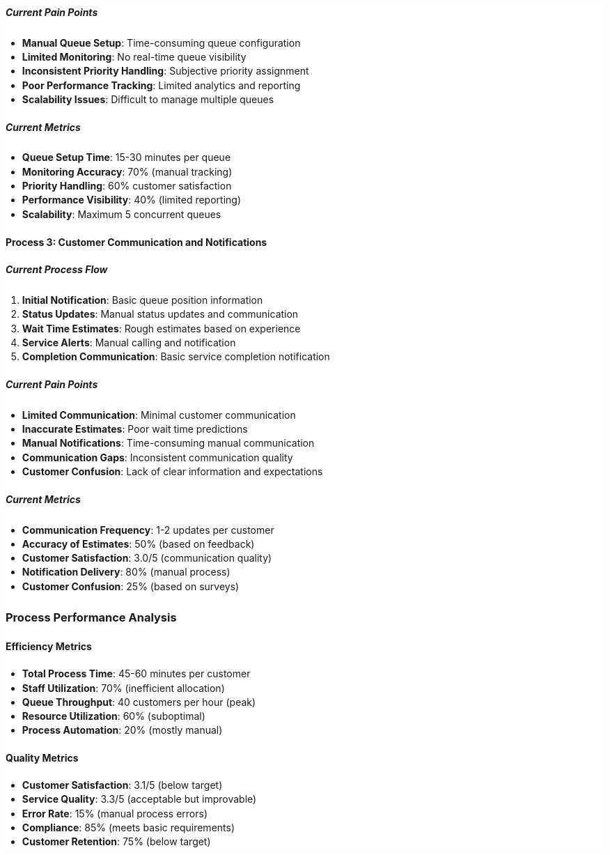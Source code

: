 ##### **Current Pain Points**
- **Manual Queue Setup**: Time-consuming queue configuration
- **Limited Monitoring**: No real-time queue visibility
- **Inconsistent Priority Handling**: Subjective priority assignment
- **Poor Performance Tracking**: Limited analytics and reporting
- **Scalability Issues**: Difficult to manage multiple queues

##### **Current Metrics**
- **Queue Setup Time**: 15-30 minutes per queue
- **Monitoring Accuracy**: 70% (manual tracking)
- **Priority Handling**: 60% customer satisfaction
- **Performance Visibility**: 40% (limited reporting)
- **Scalability**: Maximum 5 concurrent queues

#### **Process 3: Customer Communication and Notifications**

##### **Current Process Flow**
1. **Initial Notification**: Basic queue position information
2. **Status Updates**: Manual status updates and communication
3. **Wait Time Estimates**: Rough estimates based on experience
4. **Service Alerts**: Manual calling and notification
5. **Completion Communication**: Basic service completion notification

##### **Current Pain Points**
- **Limited Communication**: Minimal customer communication
- **Inaccurate Estimates**: Poor wait time predictions
- **Manual Notifications**: Time-consuming manual communication
- **Communication Gaps**: Inconsistent communication quality
- **Customer Confusion**: Lack of clear information and expectations

##### **Current Metrics**
- **Communication Frequency**: 1-2 updates per customer
- **Accuracy of Estimates**: 50% (based on feedback)
- **Customer Satisfaction**: 3.0/5 (communication quality)
- **Notification Delivery**: 80% (manual process)
- **Customer Confusion**: 25% (based on surveys)

### **Process Performance Analysis**

#### **Efficiency Metrics**
- **Total Process Time**: 45-60 minutes per customer
- **Staff Utilization**: 70% (inefficient allocation)
- **Queue Throughput**: 40 customers per hour (peak)
- **Resource Utilization**: 60% (suboptimal)
- **Process Automation**: 20% (mostly manual)

#### **Quality Metrics**
- **Customer Satisfaction**: 3.1/5 (below target)
- **Service Quality**: 3.3/5 (acceptable but improvable)
- **Error Rate**: 15% (manual process errors)
- **Compliance**: 85% (meets basic requirements)
- **Customer Retention**: 75% (below target)
